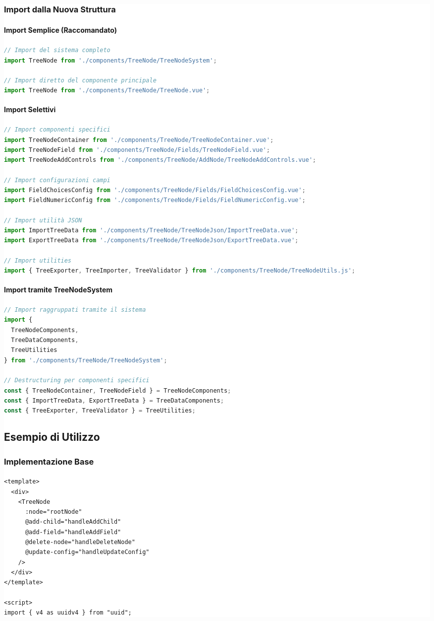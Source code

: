 ### Import dalla Nuova Struttura

#### Import Semplice (Raccomandato)
```javascript
// Import del sistema completo
import TreeNode from './components/TreeNode/TreeNodeSystem';

// Import diretto del componente principale
import TreeNode from './components/TreeNode/TreeNode.vue';
```

#### Import Selettivi
```javascript
// Import componenti specifici
import TreeNodeContainer from './components/TreeNode/TreeNodeContainer.vue';
import TreeNodeField from './components/TreeNode/Fields/TreeNodeField.vue';
import TreeNodeAddControls from './components/TreeNode/AddNode/TreeNodeAddControls.vue';

// Import configurazioni campi
import FieldChoicesConfig from './components/TreeNode/Fields/FieldChoicesConfig.vue';
import FieldNumericConfig from './components/TreeNode/Fields/FieldNumericConfig.vue';

// Import utilità JSON
import ImportTreeData from './components/TreeNode/TreeNodeJson/ImportTreeData.vue';
import ExportTreeData from './components/TreeNode/TreeNodeJson/ExportTreeData.vue';

// Import utilities
import { TreeExporter, TreeImporter, TreeValidator } from './components/TreeNode/TreeNodeUtils.js';
```

#### Import tramite TreeNodeSystem
```javascript
// Import raggruppati tramite il sistema
import { 
  TreeNodeComponents, 
  TreeDataComponents, 
  TreeUtilities 
} from './components/TreeNode/TreeNodeSystem';

// Destructuring per componenti specifici
const { TreeNodeContainer, TreeNodeField } = TreeNodeComponents;
const { ImportTreeData, ExportTreeData } = TreeDataComponents;
const { TreeExporter, TreeValidator } = TreeUtilities;
```

## Esempio di Utilizzo

### Implementazione Base

```vue
<template>
  <div>
    <TreeNode 
      :node="rootNode" 
      @add-child="handleAddChild"
      @add-field="handleAddField"
      @delete-node="handleDeleteNode"
      @update-config="handleUpdateConfig"
    />
  </div>
</template>

<script>
import { v4 as uuidv4 } from "uuid";
```
